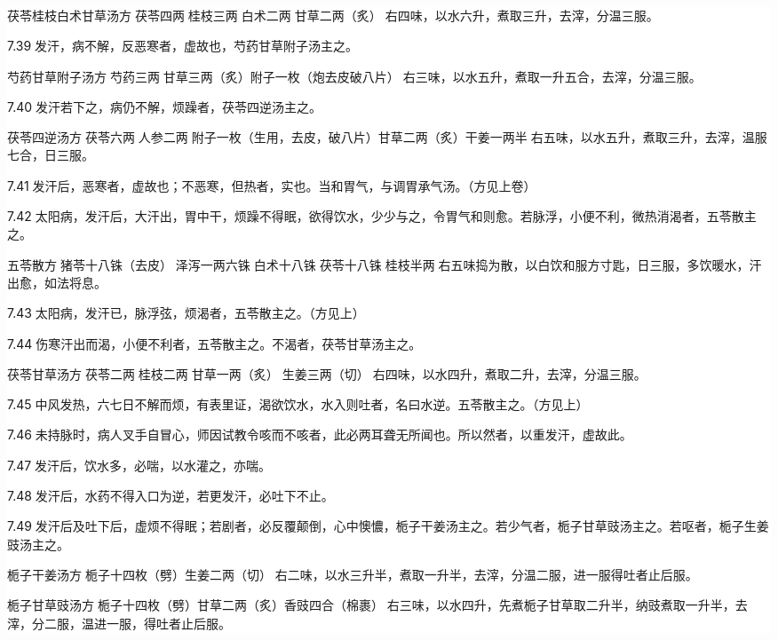茯苓桂枝白术甘草汤方
茯苓四两 桂枝三两 白术二两 甘草二两（炙）
右四味，以水六升，煮取三升，去滓，分温三服。

7.39
发汗，病不解，反恶寒者，虚故也，芍药甘草附子汤主之。

芍药甘草附子汤方
芍药三两 甘草三两（炙）附子一枚（炮去皮破八片）
右三味，以水五升，煮取一升五合，去滓，分温三服。

7.40
发汗若下之，病仍不解，烦躁者，茯苓四逆汤主之。

茯苓四逆汤方
茯苓六两 人参二两 附子一枚（生用，去皮，破八片）甘草二两（炙）干姜一两半
右五味，以水五升，煮取三升，去滓，温服七合，日三服。

7.41
发汗后，恶寒者，虚故也；不恶寒，但热者，实也。当和胃气，与调胃承气汤。（方见上卷）

7.42
太阳病，发汗后，大汗出，胃中干，烦躁不得眠，欲得饮水，少少与之，令胃气和则愈。若脉浮，小便不利，微热消渴者，五苓散主之。

五苓散方
猪苓十八铢（去皮） 泽泻一两六铢 白术十八铢 茯苓十八铢 桂枝半两
右五味捣为散，以白饮和服方寸匙，日三服，多饮暖水，汗出愈，如法将息。

7.43
太阳病，发汗已，脉浮弦，烦渴者，五苓散主之。（方见上）

7.44
伤寒汗出而渴，小便不利者，五苓散主之。不渴者，茯苓甘草汤主之。

茯苓甘草汤方
茯苓二两 桂枝二两 甘草一两（炙） 生姜三两（切）
右四味，以水四升，煮取二升，去滓，分温三服。

7.45
中风发热，六七日不解而烦，有表里证，渴欲饮水，水入则吐者，名曰水逆。五苓散主之。（方见上）

7.46
未持脉时，病人叉手自冒心，师因试教令咳而不咳者，此必两耳聋无所闻也。所以然者，以重发汗，虚故此。

7.47
发汗后，饮水多，必喘，以水灌之，亦喘。

7.48
发汗后，水药不得入口为逆，若更发汗，必吐下不止。

7.49
发汗后及吐下后，虚烦不得眠；若剧者，必反覆颠倒，心中懊憹，栀子干姜汤主之。若少气者，栀子甘草豉汤主之。若呕者，栀子生姜豉汤主之。

栀子干姜汤方
栀子十四枚（劈）生姜二两（切）
右二味，以水三升半，煮取一升半，去滓，分温二服，进一服得吐者止后服。

栀子甘草豉汤方
栀子十四枚（劈）甘草二两（炙）香豉四合（棉裹）
右三味，以水四升，先煮栀子甘草取二升半，纳豉煮取一升半，去滓，分二服，温进一服，得吐者止后服。
